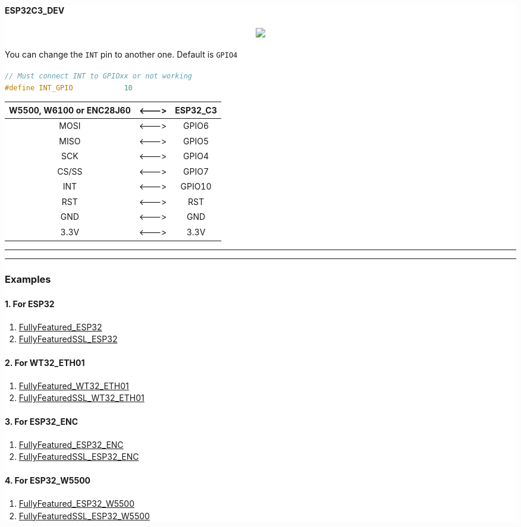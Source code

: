 #### ESP32C3_DEV

<p align="center">
    <img src="https://github.com/microfoundry/AsyncMQTT_ESP32/raw/main/Images/ESP32_C3_DevKitC_02.png">
</p> 


You can change the `INT` pin to another one. Default is `GPIO4`

```cpp
// Must connect INT to GPIOxx or not working
#define INT_GPIO            10
```

|W5500, W6100 or ENC28J60|<--->|ESP32_C3|
|:-:|:-:|:-:|
|MOSI|<--->|GPIO6|
|MISO|<--->|GPIO5|
|SCK|<--->|GPIO4|
|CS/SS|<--->|GPIO7|
|INT|<--->|GPIO10|
|RST|<--->|RST|
|GND|<--->|GND|
|3.3V|<--->|3.3V|

---
---

### Examples

#### 1. For ESP32

 1. [FullyFeatured_ESP32](examples/ESP32/FullyFeatured_ESP32)
 2. [FullyFeaturedSSL_ESP32](examples/ESP32/FullyFeaturedSSL_ESP32)

#### 2. For WT32_ETH01

 1. [FullyFeatured_WT32_ETH01](examples/WT32_ETH01/FullyFeatured_WT32_ETH01)
 2. [FullyFeaturedSSL_WT32_ETH01](examples/WT32_ETH01/FullyFeaturedSSL_WT32_ETH01)
 
#### 3. For ESP32_ENC

 1. [FullyFeatured_ESP32_ENC](examples/ESP32_ENC/FullyFeatured_ESP32_ENC)
 2. [FullyFeaturedSSL_ESP32_ENC](examples/ESP32_ENC/FullyFeaturedSSL_ESP32_ENC)
 
#### 4. For ESP32_W5500

 1. [FullyFeatured_ESP32_W5500](examples/ESP32_W5500/FullyFeatured_ESP32_W5500)
 2. [FullyFeaturedSSL_ESP32_W5500](examples/ESP32_W5500/FullyFeaturedSSL_ESP32_W5500)
 